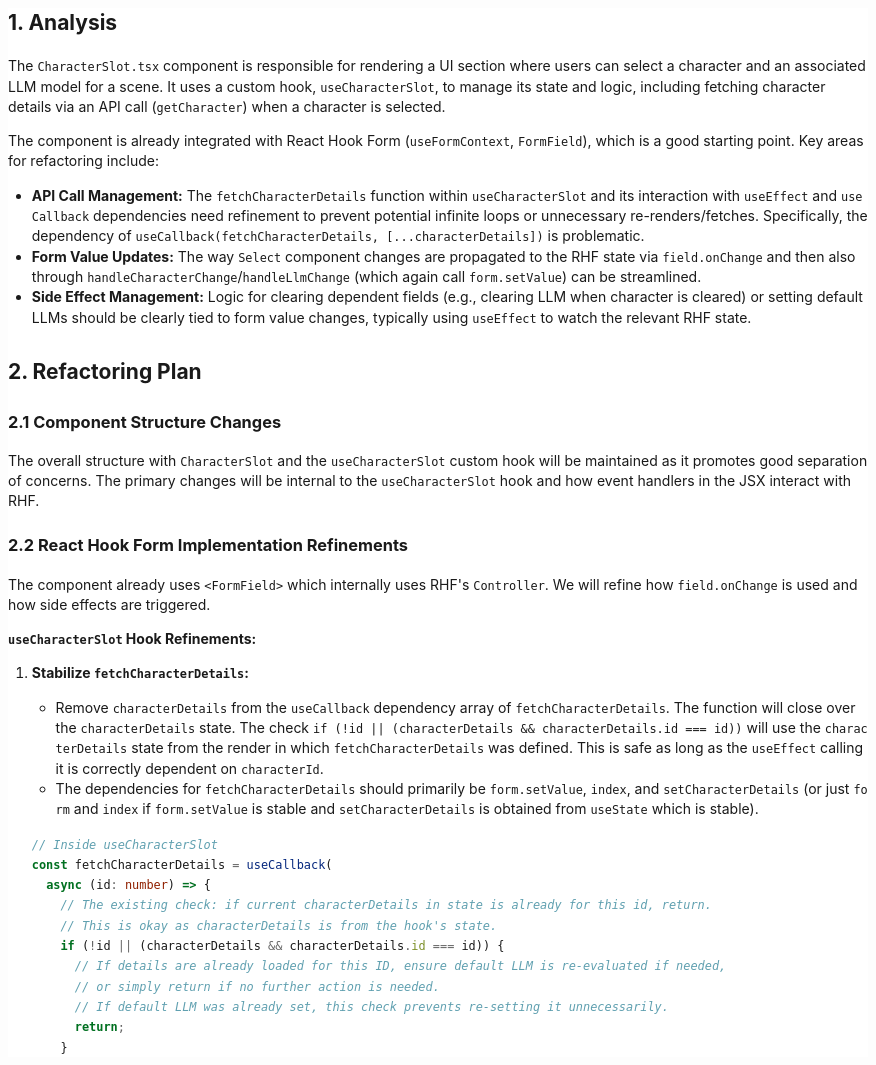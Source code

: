 ## 1. Analysis

The `CharacterSlot.tsx` component is responsible for rendering a UI section where users can select a character and an associated LLM model for a scene. It uses a custom hook, `useCharacterSlot`, to manage its state and logic, including fetching character details via an API call (`getCharacter`) when a character is selected.

The component is already integrated with React Hook Form (`useFormContext`, `FormField`), which is a good starting point. Key areas for refactoring include:

*   **API Call Management:** The `fetchCharacterDetails` function within `useCharacterSlot` and its interaction with `useEffect` and `useCallback` dependencies need refinement to prevent potential infinite loops or unnecessary re-renders/fetches. Specifically, the dependency of `useCallback(fetchCharacterDetails, [...characterDetails])` is problematic.
*   **Form Value Updates:** The way `Select` component changes are propagated to the RHF state via `field.onChange` and then also through `handleCharacterChange`/`handleLlmChange` (which again call `form.setValue`) can be streamlined.
*   **Side Effect Management:** Logic for clearing dependent fields (e.g., clearing LLM when character is cleared) or setting default LLMs should be clearly tied to form value changes, typically using `useEffect` to watch the relevant RHF state.

## 2. Refactoring Plan

### 2.1 Component Structure Changes

The overall structure with `CharacterSlot` and the `useCharacterSlot` custom hook will be maintained as it promotes good separation of concerns. The primary changes will be internal to the `useCharacterSlot` hook and how event handlers in the JSX interact with RHF.

### 2.2 React Hook Form Implementation Refinements

The component already uses `<FormField>` which internally uses RHF's `Controller`. We will refine how `field.onChange` is used and how side effects are triggered.

**`useCharacterSlot` Hook Refinements:**

1.  **Stabilize `fetchCharacterDetails`:**
    *   Remove `characterDetails` from the `useCallback` dependency array of `fetchCharacterDetails`. The function will close over the `characterDetails` state. The check `if (!id || (characterDetails && characterDetails.id === id))` will use the `characterDetails` state from the render in which `fetchCharacterDetails` was defined. This is safe as long as the `useEffect` calling it is correctly dependent on `characterId`.
    *   The dependencies for `fetchCharacterDetails` should primarily be `form.setValue`, `index`, and `setCharacterDetails` (or just `form` and `index` if `form.setValue` is stable and `setCharacterDetails` is obtained from `useState` which is stable).

    ```typescript
    // Inside useCharacterSlot
    const fetchCharacterDetails = useCallback(
      async (id: number) => {
        // The existing check: if current characterDetails in state is already for this id, return.
        // This is okay as characterDetails is from the hook's state.
        if (!id || (characterDetails && characterDetails.id === id)) {
          // If details are already loaded for this ID, ensure default LLM is re-evaluated if needed,
          // or simply return if no further action is needed.
          // If default LLM was already set, this check prevents re-setting it unnecessarily.
          return;
        }
    